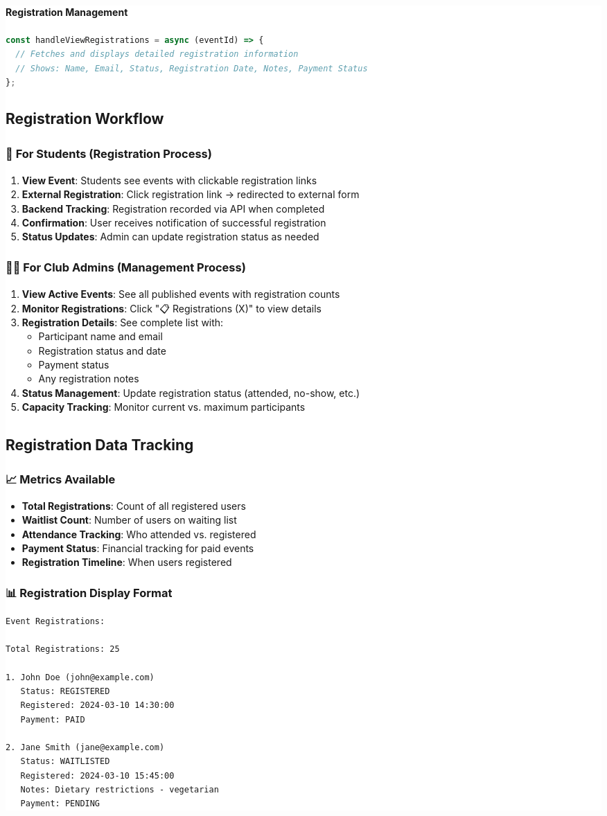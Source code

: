 #### **Registration Management**
```javascript
const handleViewRegistrations = async (eventId) => {
  // Fetches and displays detailed registration information
  // Shows: Name, Email, Status, Registration Date, Notes, Payment Status
};
```

## Registration Workflow

### 📝 **For Students (Registration Process)**
1. **View Event**: Students see events with clickable registration links
2. **External Registration**: Click registration link → redirected to external form
3. **Backend Tracking**: Registration recorded via API when completed
4. **Confirmation**: User receives notification of successful registration
5. **Status Updates**: Admin can update registration status as needed

### 👨‍💼 **For Club Admins (Management Process)**
1. **View Active Events**: See all published events with registration counts
2. **Monitor Registrations**: Click "📋 Registrations (X)" to view details
3. **Registration Details**: See complete list with:
   - Participant name and email
   - Registration status and date
   - Payment status
   - Any registration notes
4. **Status Management**: Update registration status (attended, no-show, etc.)
5. **Capacity Tracking**: Monitor current vs. maximum participants

## Registration Data Tracking

### 📈 **Metrics Available**
- **Total Registrations**: Count of all registered users
- **Waitlist Count**: Number of users on waiting list
- **Attendance Tracking**: Who attended vs. registered
- **Payment Status**: Financial tracking for paid events
- **Registration Timeline**: When users registered

### 📊 **Registration Display Format**
```
Event Registrations:

Total Registrations: 25

1. John Doe (john@example.com)
   Status: REGISTERED
   Registered: 2024-03-10 14:30:00
   Payment: PAID

2. Jane Smith (jane@example.com)
   Status: WAITLISTED
   Registered: 2024-03-10 15:45:00
   Notes: Dietary restrictions - vegetarian
   Payment: PENDING
```
